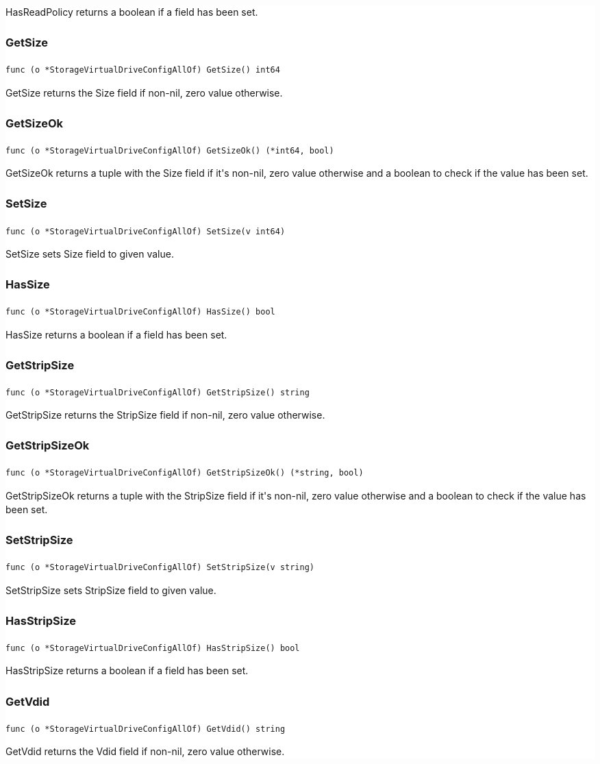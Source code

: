 HasReadPolicy returns a boolean if a field has been set.

### GetSize

`func (o *StorageVirtualDriveConfigAllOf) GetSize() int64`

GetSize returns the Size field if non-nil, zero value otherwise.

### GetSizeOk

`func (o *StorageVirtualDriveConfigAllOf) GetSizeOk() (*int64, bool)`

GetSizeOk returns a tuple with the Size field if it's non-nil, zero value otherwise
and a boolean to check if the value has been set.

### SetSize

`func (o *StorageVirtualDriveConfigAllOf) SetSize(v int64)`

SetSize sets Size field to given value.

### HasSize

`func (o *StorageVirtualDriveConfigAllOf) HasSize() bool`

HasSize returns a boolean if a field has been set.

### GetStripSize

`func (o *StorageVirtualDriveConfigAllOf) GetStripSize() string`

GetStripSize returns the StripSize field if non-nil, zero value otherwise.

### GetStripSizeOk

`func (o *StorageVirtualDriveConfigAllOf) GetStripSizeOk() (*string, bool)`

GetStripSizeOk returns a tuple with the StripSize field if it's non-nil, zero value otherwise
and a boolean to check if the value has been set.

### SetStripSize

`func (o *StorageVirtualDriveConfigAllOf) SetStripSize(v string)`

SetStripSize sets StripSize field to given value.

### HasStripSize

`func (o *StorageVirtualDriveConfigAllOf) HasStripSize() bool`

HasStripSize returns a boolean if a field has been set.

### GetVdid

`func (o *StorageVirtualDriveConfigAllOf) GetVdid() string`

GetVdid returns the Vdid field if non-nil, zero value otherwise.
